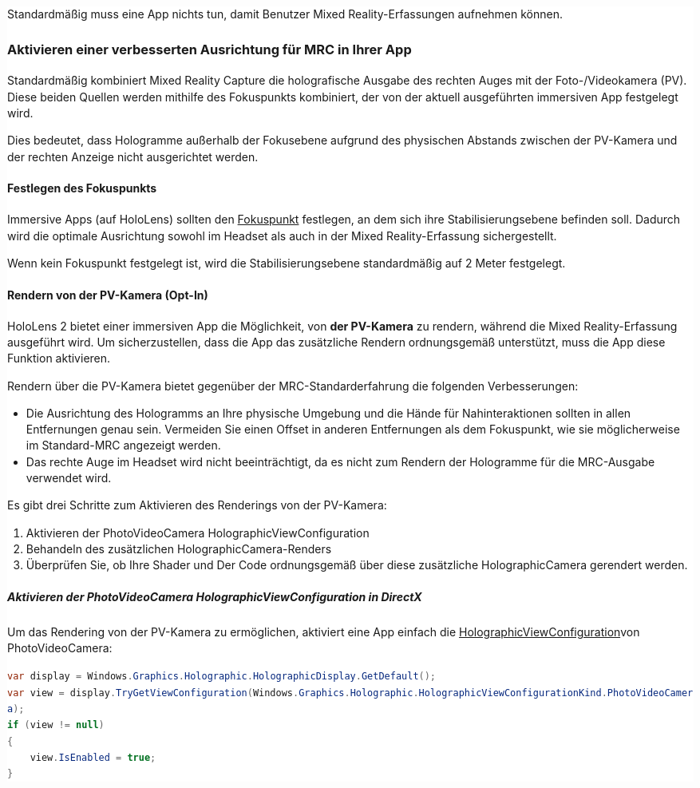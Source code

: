 Standardmäßig muss eine App nichts tun, damit Benutzer Mixed Reality-Erfassungen aufnehmen können.

### <a name="enabling-improved-alignment-for-mrc-in-your-app"></a>Aktivieren einer verbesserten Ausrichtung für MRC in Ihrer App

Standardmäßig kombiniert Mixed Reality Capture die holografische Ausgabe des rechten Auges mit der Foto-/Videokamera (PV). Diese beiden Quellen werden mithilfe des Fokuspunkts kombiniert, der von der aktuell ausgeführten immersiven App festgelegt wird.

Dies bedeutet, dass Hologramme außerhalb der Fokusebene aufgrund des physischen Abstands zwischen der PV-Kamera und der rechten Anzeige nicht ausgerichtet werden.

#### <a name="set-the-focus-point"></a>Festlegen des Fokuspunkts

Immersive Apps (auf HoloLens) sollten den [Fokuspunkt](../unity/focus-point-in-unity.md) festlegen, an dem sich ihre Stabilisierungsebene befinden soll. Dadurch wird die optimale Ausrichtung sowohl im Headset als auch in der Mixed Reality-Erfassung sichergestellt.

Wenn kein Fokuspunkt festgelegt ist, wird die Stabilisierungsebene standardmäßig auf 2 Meter festgelegt.

#### <a name="render-from-the-pv-camera-opt-in"></a>Rendern von der PV-Kamera (Opt-In)

HoloLens 2 bietet einer immersiven App die Möglichkeit, von **der PV-Kamera** zu rendern, während die Mixed Reality-Erfassung ausgeführt wird. Um sicherzustellen, dass die App das zusätzliche Rendern ordnungsgemäß unterstützt, muss die App diese Funktion aktivieren.

Rendern über die PV-Kamera bietet gegenüber der MRC-Standarderfahrung die folgenden Verbesserungen:
* Die Ausrichtung des Hologramms an Ihre physische Umgebung und die Hände für Nahinteraktionen sollten in allen Entfernungen genau sein. Vermeiden Sie einen Offset in anderen Entfernungen als dem Fokuspunkt, wie sie möglicherweise im Standard-MRC angezeigt werden.
* Das rechte Auge im Headset wird nicht beeinträchtigt, da es nicht zum Rendern der Hologramme für die MRC-Ausgabe verwendet wird.

Es gibt drei Schritte zum Aktivieren des Renderings von der PV-Kamera:
1. Aktivieren der PhotoVideoCamera HolographicViewConfiguration
2. Behandeln des zusätzlichen HolographicCamera-Renders
3. Überprüfen Sie, ob Ihre Shader und Der Code ordnungsgemäß über diese zusätzliche HolographicCamera gerendert werden.

##### <a name="enable-the-photovideocamera-holographicviewconfiguration-in-directx"></a>Aktivieren der PhotoVideoCamera HolographicViewConfiguration in DirectX

Um das Rendering von der PV-Kamera zu ermöglichen, aktiviert eine App einfach die [HolographicViewConfiguration](/uwp/api/Windows.Graphics.Holographic.HolographicViewConfiguration)von PhotoVideoCamera:
```csharp
var display = Windows.Graphics.Holographic.HolographicDisplay.GetDefault();
var view = display.TryGetViewConfiguration(Windows.Graphics.Holographic.HolographicViewConfigurationKind.PhotoVideoCamera);
if (view != null)
{
    view.IsEnabled = true;
}
```
